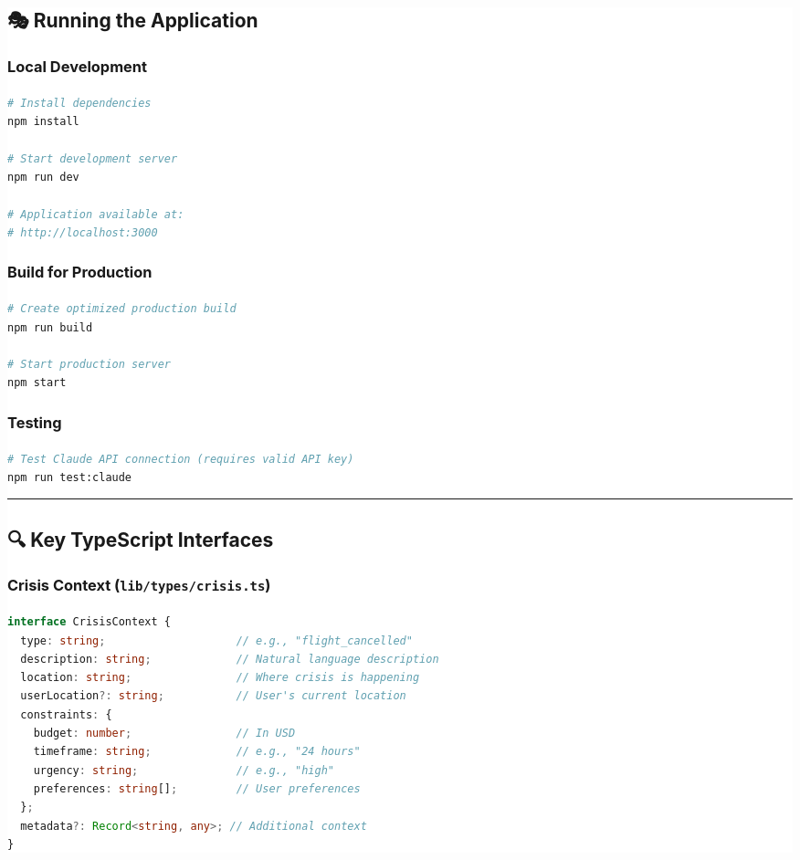 ## 🎭 Running the Application

### Local Development

```bash
# Install dependencies
npm install

# Start development server
npm run dev

# Application available at:
# http://localhost:3000
```

### Build for Production

```bash
# Create optimized production build
npm run build

# Start production server
npm start
```

### Testing

```bash
# Test Claude API connection (requires valid API key)
npm run test:claude
```

---

## 🔍 Key TypeScript Interfaces

### Crisis Context (`lib/types/crisis.ts`)

```typescript
interface CrisisContext {
  type: string;                    // e.g., "flight_cancelled"
  description: string;             // Natural language description
  location: string;                // Where crisis is happening
  userLocation?: string;           // User's current location
  constraints: {
    budget: number;                // In USD
    timeframe: string;             // e.g., "24 hours"
    urgency: string;               // e.g., "high"
    preferences: string[];         // User preferences
  };
  metadata?: Record<string, any>; // Additional context
}
```
